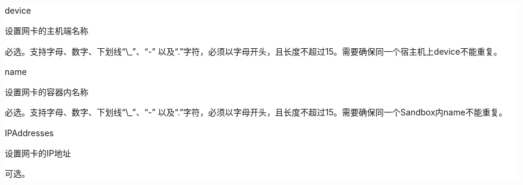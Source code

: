 <td class="cellrowborder" headers="mcps1.2.7.1.4" valign="top" width="7.4992500749925%"><p id="zh-cn_topic_0182220026_zh-cn_topic_0176326774_zh-cn_topic_0144414542_zh-cn_topic_0117295236_zh-cn_topic_0058941414_p855072117296"><a name="zh-cn_topic_0182220026_zh-cn_topic_0176326774_zh-cn_topic_0144414542_zh-cn_topic_0117295236_zh-cn_topic_0058941414_p855072117296"></a><a name="zh-cn_topic_0182220026_zh-cn_topic_0176326774_zh-cn_topic_0144414542_zh-cn_topic_0117295236_zh-cn_topic_0058941414_p855072117296"></a>device</p>
</td>
<td class="cellrowborder" headers="mcps1.2.7.1.5" valign="top" width="16.14838516148385%"><p id="zh-cn_topic_0182220026_zh-cn_topic_0176326774_zh-cn_topic_0144414542_zh-cn_topic_0117295236_zh-cn_topic_0058941414_p55501921162915"><a name="zh-cn_topic_0182220026_zh-cn_topic_0176326774_zh-cn_topic_0144414542_zh-cn_topic_0117295236_zh-cn_topic_0058941414_p55501921162915"></a><a name="zh-cn_topic_0182220026_zh-cn_topic_0176326774_zh-cn_topic_0144414542_zh-cn_topic_0117295236_zh-cn_topic_0058941414_p55501921162915"></a>设置网卡的主机端名称</p>
</td>
<td class="cellrowborder" headers="mcps1.2.7.1.6" valign="top" width="22.38776122387761%"><p id="zh-cn_topic_0182220026_zh-cn_topic_0176326774_zh-cn_topic_0144414542_p19199141452819"><a name="zh-cn_topic_0182220026_zh-cn_topic_0176326774_zh-cn_topic_0144414542_p19199141452819"></a><a name="zh-cn_topic_0182220026_zh-cn_topic_0176326774_zh-cn_topic_0144414542_p19199141452819"></a>必选。支持字母、数字、下划线“\_”、“-” 以及“.”字符，必须以字母开头，且长度不超过15。需要确保同一个宿主机上device不能重复。</p>
</td>
</tr>
<tr id="zh-cn_topic_0182220026_zh-cn_topic_0176326774_zh-cn_topic_0144414542_zh-cn_topic_0117295236_zh-cn_topic_0058941414_row1563914260136"><td class="cellrowborder" headers="mcps1.2.7.1.1" valign="top"><p id="zh-cn_topic_0182220026_zh-cn_topic_0176326774_zh-cn_topic_0144414542_zh-cn_topic_0117295236_zh-cn_topic_0058941414_p1563922616131"><a name="zh-cn_topic_0182220026_zh-cn_topic_0176326774_zh-cn_topic_0144414542_zh-cn_topic_0117295236_zh-cn_topic_0058941414_p1563922616131"></a><a name="zh-cn_topic_0182220026_zh-cn_topic_0176326774_zh-cn_topic_0144414542_zh-cn_topic_0117295236_zh-cn_topic_0058941414_p1563922616131"></a>name</p>
</td>
<td class="cellrowborder" headers="mcps1.2.7.1.2" valign="top"><p id="zh-cn_topic_0182220026_zh-cn_topic_0176326774_zh-cn_topic_0144414542_zh-cn_topic_0117295236_zh-cn_topic_0058941414_p156391826161313"><a name="zh-cn_topic_0182220026_zh-cn_topic_0176326774_zh-cn_topic_0144414542_zh-cn_topic_0117295236_zh-cn_topic_0058941414_p156391826161313"></a><a name="zh-cn_topic_0182220026_zh-cn_topic_0176326774_zh-cn_topic_0144414542_zh-cn_topic_0117295236_zh-cn_topic_0058941414_p156391826161313"></a>设置网卡的容器内名称</p>
</td>
<td class="cellrowborder" headers="mcps1.2.7.1.3" valign="top"><p id="zh-cn_topic_0182220026_zh-cn_topic_0176326774_zh-cn_topic_0144414542_p1954874319"><a name="zh-cn_topic_0182220026_zh-cn_topic_0176326774_zh-cn_topic_0144414542_p1954874319"></a><a name="zh-cn_topic_0182220026_zh-cn_topic_0176326774_zh-cn_topic_0144414542_p1954874319"></a>必选。支持字母、数字、下划线“\_”、“-” 以及“.”字符，必须以字母开头，且长度不超过15。需要确保同一个Sandbox内name不能重复。</p>
</td>
</tr>
<tr id="zh-cn_topic_0182220026_zh-cn_topic_0176326774_zh-cn_topic_0144414542_zh-cn_topic_0117295236_zh-cn_topic_0058941414_row416183171610"><td class="cellrowborder" headers="mcps1.2.7.1.1" valign="top"><p id="zh-cn_topic_0182220026_zh-cn_topic_0176326774_zh-cn_topic_0144414542_p58291193271"><a name="zh-cn_topic_0182220026_zh-cn_topic_0176326774_zh-cn_topic_0144414542_p58291193271"></a><a name="zh-cn_topic_0182220026_zh-cn_topic_0176326774_zh-cn_topic_0144414542_p58291193271"></a>IPAddresses</p>
</td>
<td class="cellrowborder" headers="mcps1.2.7.1.2" valign="top"><p id="zh-cn_topic_0182220026_zh-cn_topic_0176326774_zh-cn_topic_0144414542_zh-cn_topic_0117295236_zh-cn_topic_0058941414_p2167318165"><a name="zh-cn_topic_0182220026_zh-cn_topic_0176326774_zh-cn_topic_0144414542_zh-cn_topic_0117295236_zh-cn_topic_0058941414_p2167318165"></a><a name="zh-cn_topic_0182220026_zh-cn_topic_0176326774_zh-cn_topic_0144414542_zh-cn_topic_0117295236_zh-cn_topic_0058941414_p2167318165"></a>设置网卡的IP地址</p>
</td>
<td class="cellrowborder" headers="mcps1.2.7.1.3" valign="top"><p id="zh-cn_topic_0182220026_zh-cn_topic_0176326774_zh-cn_topic_0144414542_zh-cn_topic_0117295236_zh-cn_topic_0058941414_p1106144015178"><a name="zh-cn_topic_0182220026_zh-cn_topic_0176326774_zh-cn_topic_0144414542_zh-cn_topic_0117295236_zh-cn_topic_0058941414_p1106144015178"></a><a name="zh-cn_topic_0182220026_zh-cn_topic_0176326774_zh-cn_topic_0144414542_zh-cn_topic_0117295236_zh-cn_topic_0058941414_p1106144015178"></a>可选。</p>